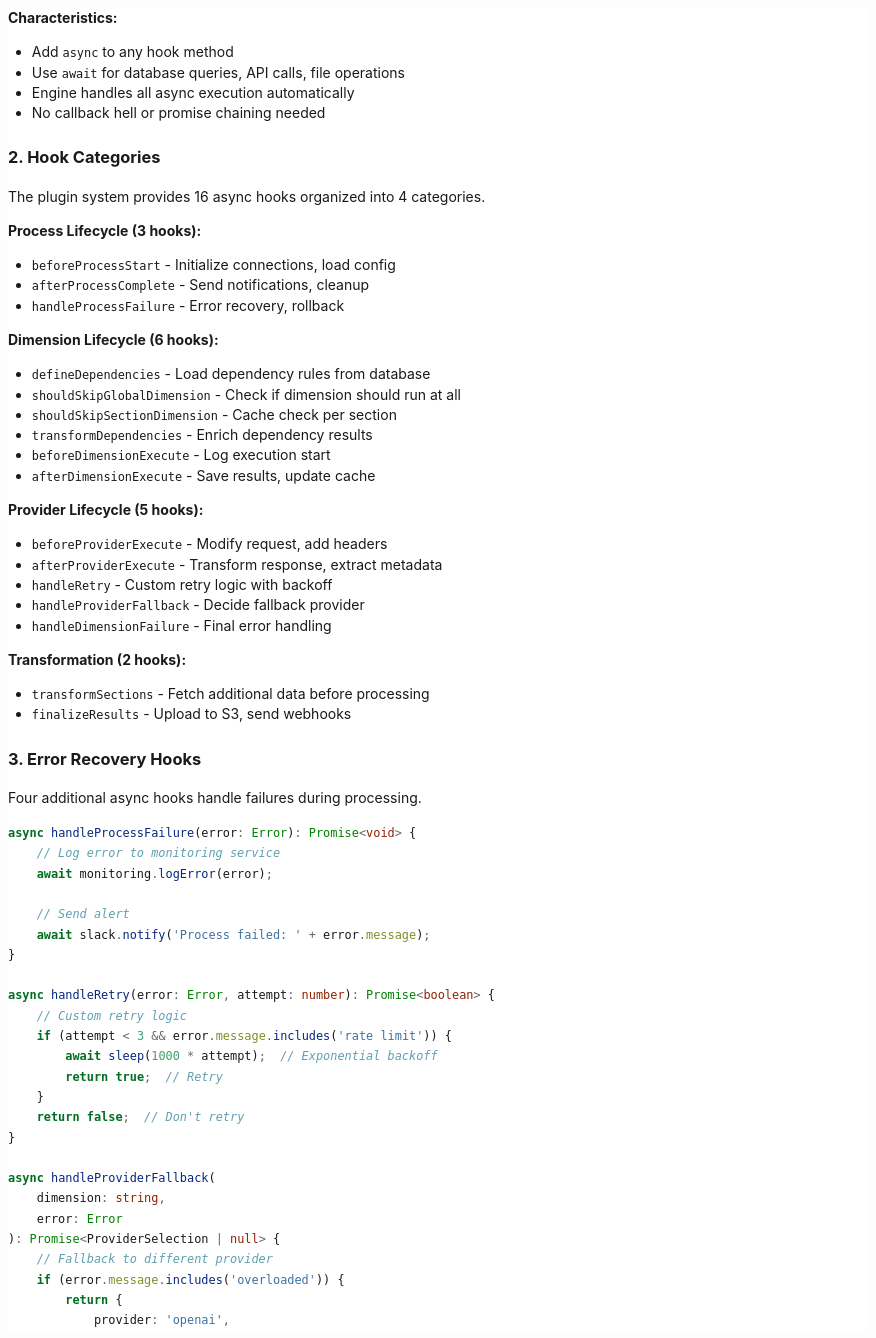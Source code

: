 **Characteristics:**

- Add `async` to any hook method
- Use `await` for database queries, API calls, file operations
- Engine handles all async execution automatically
- No callback hell or promise chaining needed

### 2. Hook Categories

The plugin system provides 16 async hooks organized into 4 categories.

**Process Lifecycle (3 hooks):**

- `beforeProcessStart` - Initialize connections, load config
- `afterProcessComplete` - Send notifications, cleanup
- `handleProcessFailure` - Error recovery, rollback

**Dimension Lifecycle (6 hooks):**

- `defineDependencies` - Load dependency rules from database
- `shouldSkipGlobalDimension` - Check if dimension should run at all
- `shouldSkipSectionDimension` - Cache check per section
- `transformDependencies` - Enrich dependency results
- `beforeDimensionExecute` - Log execution start
- `afterDimensionExecute` - Save results, update cache

**Provider Lifecycle (5 hooks):**

- `beforeProviderExecute` - Modify request, add headers
- `afterProviderExecute` - Transform response, extract metadata
- `handleRetry` - Custom retry logic with backoff
- `handleProviderFallback` - Decide fallback provider
- `handleDimensionFailure` - Final error handling

**Transformation (2 hooks):**

- `transformSections` - Fetch additional data before processing
- `finalizeResults` - Upload to S3, send webhooks

### 3. Error Recovery Hooks

Four additional async hooks handle failures during processing.

```typescript
async handleProcessFailure(error: Error): Promise<void> {
	// Log error to monitoring service
	await monitoring.logError(error);
	
	// Send alert
	await slack.notify('Process failed: ' + error.message);
}

async handleRetry(error: Error, attempt: number): Promise<boolean> {
	// Custom retry logic
	if (attempt < 3 && error.message.includes('rate limit')) {
		await sleep(1000 * attempt);  // Exponential backoff
		return true;  // Retry
	}
	return false;  // Don't retry
}

async handleProviderFallback(
	dimension: string,
	error: Error
): Promise<ProviderSelection | null> {
	// Fallback to different provider
	if (error.message.includes('overloaded')) {
		return {
			provider: 'openai',
```